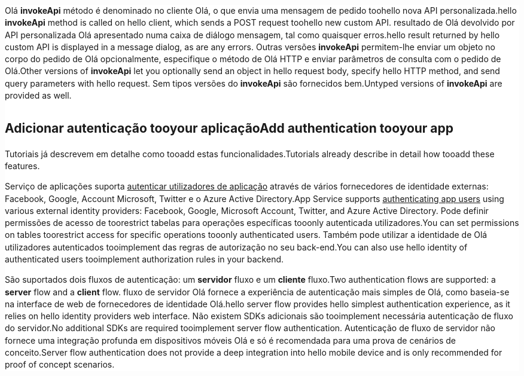 <span data-ttu-id="7a18b-375">Olá **invokeApi** método é denominado no cliente Olá, o que envia uma mensagem de pedido toohello nova API personalizada.</span><span class="sxs-lookup"><span data-stu-id="7a18b-375">hello **invokeApi** method is called on hello client, which sends a POST request toohello new custom API.</span></span> <span data-ttu-id="7a18b-376">resultado de Olá devolvido por API personalizada Olá apresentado numa caixa de diálogo mensagem, tal como quaisquer erros.</span><span class="sxs-lookup"><span data-stu-id="7a18b-376">hello result returned by hello custom API is displayed in a message dialog, as are any errors.</span></span> <span data-ttu-id="7a18b-377">Outras versões **invokeApi** permitem-lhe enviar um objeto no corpo do pedido de Olá opcionalmente, especifique o método de Olá HTTP e enviar parâmetros de consulta com o pedido de Olá.</span><span class="sxs-lookup"><span data-stu-id="7a18b-377">Other versions of **invokeApi** let you optionally send an object in hello request body, specify hello HTTP method, and send query parameters with hello request.</span></span> <span data-ttu-id="7a18b-378">Sem tipos versões do **invokeApi** são fornecidos bem.</span><span class="sxs-lookup"><span data-stu-id="7a18b-378">Untyped versions of **invokeApi** are provided as well.</span></span>

## <span data-ttu-id="7a18b-379"><a name="authentication"></a>Adicionar autenticação tooyour aplicação</span><span class="sxs-lookup"><span data-stu-id="7a18b-379"><a name="authentication"></a>Add authentication tooyour app</span></span>

<span data-ttu-id="7a18b-380">Tutoriais já descrevem em detalhe como tooadd estas funcionalidades.</span><span class="sxs-lookup"><span data-stu-id="7a18b-380">Tutorials already describe in detail how tooadd these features.</span></span>

<span data-ttu-id="7a18b-381">Serviço de aplicações suporta [autenticar utilizadores de aplicação](app-service-mobile-android-get-started-users.md) através de vários fornecedores de identidade externas: Facebook, Google, Account Microsoft, Twitter e o Azure Active Directory.</span><span class="sxs-lookup"><span data-stu-id="7a18b-381">App Service supports [authenticating app users](app-service-mobile-android-get-started-users.md) using various external identity providers: Facebook, Google, Microsoft Account, Twitter, and Azure Active Directory.</span></span> <span data-ttu-id="7a18b-382">Pode definir permissões de acesso de toorestrict tabelas para operações específicas tooonly autenticada utilizadores.</span><span class="sxs-lookup"><span data-stu-id="7a18b-382">You can set permissions on tables toorestrict access for specific operations tooonly authenticated users.</span></span> <span data-ttu-id="7a18b-383">Também pode utilizar a identidade de Olá utilizadores autenticados tooimplement das regras de autorização no seu back-end.</span><span class="sxs-lookup"><span data-stu-id="7a18b-383">You can also use hello identity of authenticated users tooimplement authorization rules in your backend.</span></span>

<span data-ttu-id="7a18b-384">São suportados dois fluxos de autenticação: um **servidor** fluxo e um **cliente** fluxo.</span><span class="sxs-lookup"><span data-stu-id="7a18b-384">Two authentication flows are supported: a **server** flow and a **client** flow.</span></span> <span data-ttu-id="7a18b-385">fluxo de servidor Olá fornece a experiência de autenticação mais simples de Olá, como baseia-se na interface de web de fornecedores de identidade Olá.</span><span class="sxs-lookup"><span data-stu-id="7a18b-385">hello server flow provides hello simplest authentication experience, as it relies on hello identity providers web interface.</span></span>  <span data-ttu-id="7a18b-386">Não existem SDKs adicionais são tooimplement necessária autenticação de fluxo do servidor.</span><span class="sxs-lookup"><span data-stu-id="7a18b-386">No additional SDKs are required tooimplement server flow authentication.</span></span> <span data-ttu-id="7a18b-387">Autenticação de fluxo de servidor não fornece uma integração profunda em dispositivos móveis Olá e só é recomendada para uma prova de cenários de conceito.</span><span class="sxs-lookup"><span data-stu-id="7a18b-387">Server flow authentication does not provide a deep integration into hello mobile device and is only recommended for proof of concept scenarios.</span></span>
